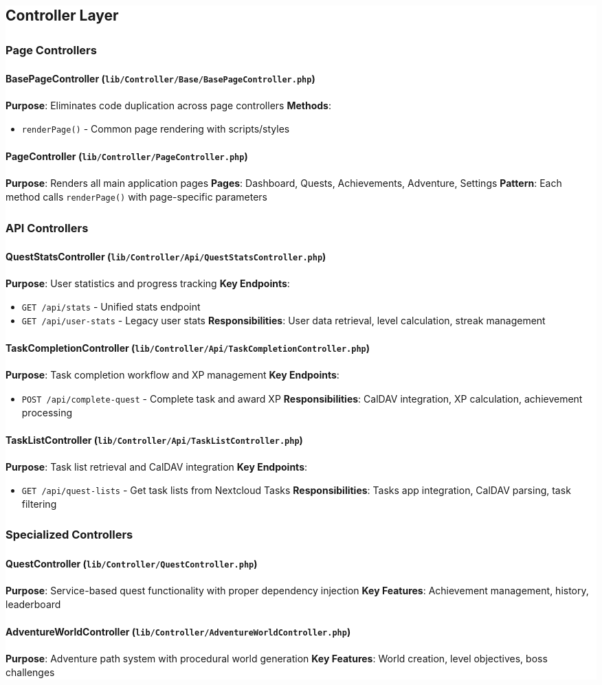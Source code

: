 ## Controller Layer

### Page Controllers

#### BasePageController (`lib/Controller/Base/BasePageController.php`)
**Purpose**: Eliminates code duplication across page controllers
**Methods**: 
- `renderPage()` - Common page rendering with scripts/styles

#### PageController (`lib/Controller/PageController.php`)
**Purpose**: Renders all main application pages
**Pages**: Dashboard, Quests, Achievements, Adventure, Settings
**Pattern**: Each method calls `renderPage()` with page-specific parameters

### API Controllers

#### QuestStatsController (`lib/Controller/Api/QuestStatsController.php`)
**Purpose**: User statistics and progress tracking
**Key Endpoints**:
- `GET /api/stats` - Unified stats endpoint
- `GET /api/user-stats` - Legacy user stats
**Responsibilities**: User data retrieval, level calculation, streak management

#### TaskCompletionController (`lib/Controller/Api/TaskCompletionController.php`)
**Purpose**: Task completion workflow and XP management
**Key Endpoints**:
- `POST /api/complete-quest` - Complete task and award XP
**Responsibilities**: CalDAV integration, XP calculation, achievement processing

#### TaskListController (`lib/Controller/Api/TaskListController.php`)
**Purpose**: Task list retrieval and CalDAV integration
**Key Endpoints**:
- `GET /api/quest-lists` - Get task lists from Nextcloud Tasks
**Responsibilities**: Tasks app integration, CalDAV parsing, task filtering

### Specialized Controllers

#### QuestController (`lib/Controller/QuestController.php`)
**Purpose**: Service-based quest functionality with proper dependency injection
**Key Features**: Achievement management, history, leaderboard

#### AdventureWorldController (`lib/Controller/AdventureWorldController.php`)
**Purpose**: Adventure path system with procedural world generation
**Key Features**: World creation, level objectives, boss challenges
